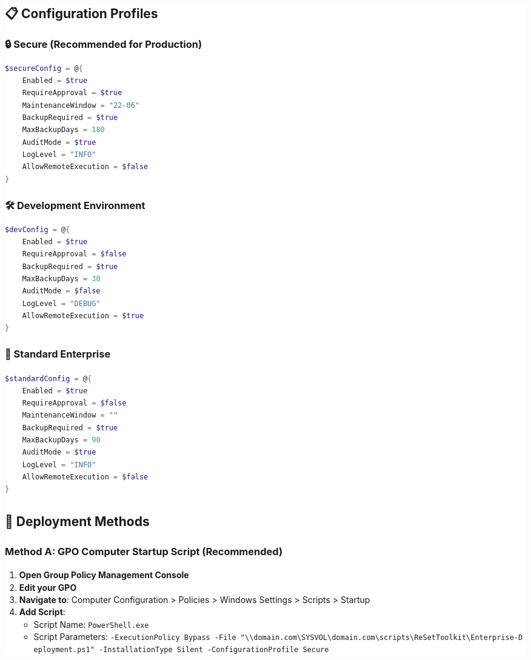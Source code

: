 ## 📋 Configuration Profiles

### 🔒 Secure (Recommended for Production)
```powershell
$secureConfig = @{
    Enabled = $true
    RequireApproval = $true
    MaintenanceWindow = "22-06"
    BackupRequired = $true
    MaxBackupDays = 180
    AuditMode = $true
    LogLevel = "INFO"
    AllowRemoteExecution = $false
}
```

### 🛠️ Development Environment
```powershell
$devConfig = @{
    Enabled = $true
    RequireApproval = $false
    BackupRequired = $true
    MaxBackupDays = 30
    AuditMode = $false
    LogLevel = "DEBUG"
    AllowRemoteExecution = $true
}
```

### 🏢 Standard Enterprise
```powershell
$standardConfig = @{
    Enabled = $true
    RequireApproval = $false
    MaintenanceWindow = ""
    BackupRequired = $true
    MaxBackupDays = 90
    AuditMode = $true
    LogLevel = "INFO"
    AllowRemoteExecution = $false
}
```

## 🎯 Deployment Methods

### Method A: GPO Computer Startup Script (Recommended)

1. **Open Group Policy Management Console**
2. **Edit your GPO**
3. **Navigate to**: Computer Configuration > Policies > Windows Settings > Scripts > Startup
4. **Add Script**: 
   - Script Name: `PowerShell.exe`
   - Script Parameters: `-ExecutionPolicy Bypass -File "\\domain.com\SYSVOL\domain.com\scripts\ReSetToolkit\Enterprise-Deployment.ps1" -InstallationType Silent -ConfigurationProfile Secure`
